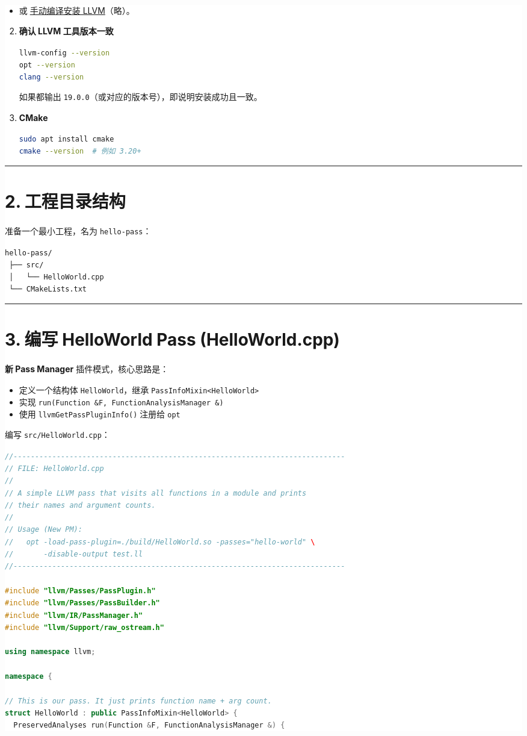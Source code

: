    - 或 [手动编译安装 LLVM](https://llvm.org/docs/GettingStarted.html)（略）。

2. **确认 LLVM 工具版本一致**

   ```bash
   llvm-config --version
   opt --version
   clang --version
   ```

   如果都输出 `19.0.0`（或对应的版本号），即说明安装成功且一致。

3. **CMake**

   ```bash
   sudo apt install cmake
   cmake --version  # 例如 3.20+
   ```

------

# **2. 工程目录结构**

准备一个最小工程，名为 `hello-pass`：

```
hello-pass/
 ├── src/
 │   └── HelloWorld.cpp
 └── CMakeLists.txt
```

------

# **3. 编写 HelloWorld Pass (HelloWorld.cpp)**

**新 Pass Manager** 插件模式，核心思路是：

- 定义一个结构体 `HelloWorld`，继承 `PassInfoMixin<HelloWorld>`
- 实现 `run(Function &F, FunctionAnalysisManager &)`
- 使用 `llvmGetPassPluginInfo()` 注册给 `opt`

编写 `src/HelloWorld.cpp`：

```cpp
//-----------------------------------------------------------------------------
// FILE: HelloWorld.cpp
//
// A simple LLVM pass that visits all functions in a module and prints
// their names and argument counts.
//
// Usage (New PM):
//   opt -load-pass-plugin=./build/HelloWorld.so -passes="hello-world" \
//       -disable-output test.ll
//-----------------------------------------------------------------------------

#include "llvm/Passes/PassPlugin.h"
#include "llvm/Passes/PassBuilder.h"
#include "llvm/IR/PassManager.h"
#include "llvm/Support/raw_ostream.h"

using namespace llvm;

namespace {

// This is our pass. It just prints function name + arg count.
struct HelloWorld : public PassInfoMixin<HelloWorld> {
  PreservedAnalyses run(Function &F, FunctionAnalysisManager &) {
```
